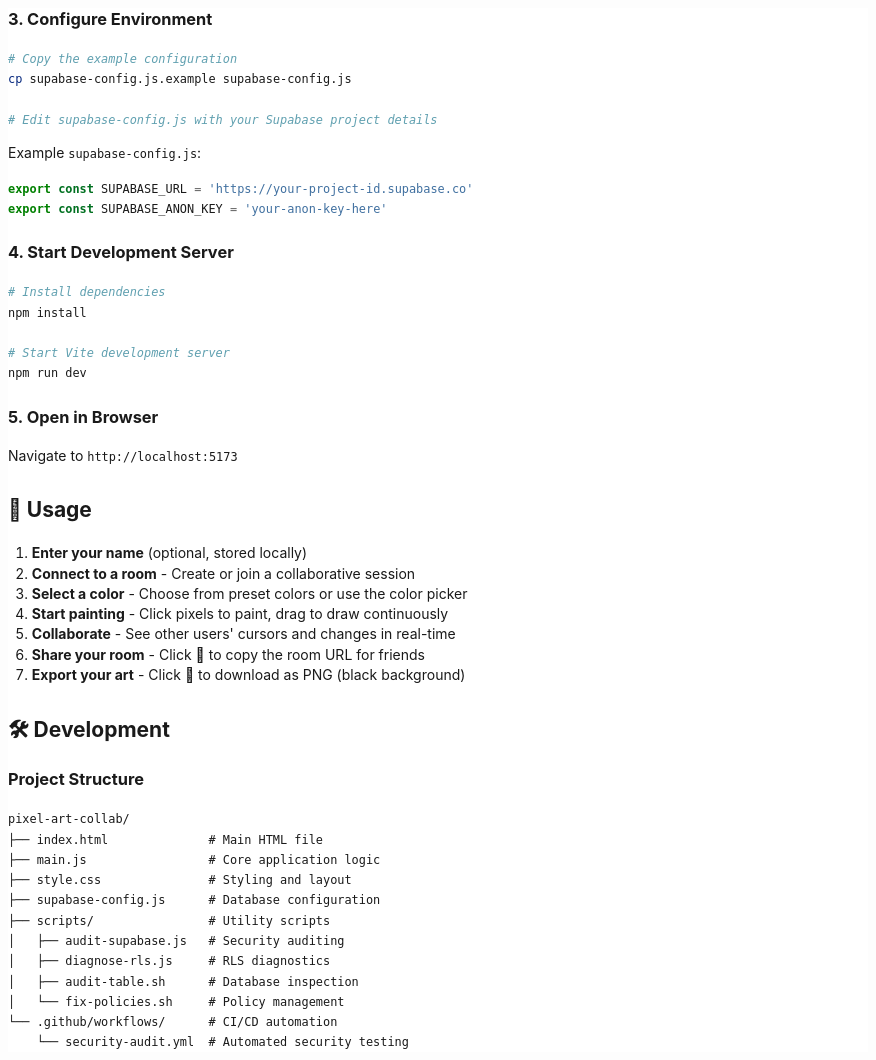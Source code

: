 ### 3. Configure Environment
```bash
# Copy the example configuration
cp supabase-config.js.example supabase-config.js

# Edit supabase-config.js with your Supabase project details
```

Example `supabase-config.js`:
```javascript
export const SUPABASE_URL = 'https://your-project-id.supabase.co'
export const SUPABASE_ANON_KEY = 'your-anon-key-here'
```

### 4. Start Development Server
```bash
# Install dependencies
npm install

# Start Vite development server
npm run dev
```

### 5. Open in Browser
Navigate to `http://localhost:5173`

## 🎯 Usage

1. **Enter your name** (optional, stored locally)
2. **Connect to a room** - Create or join a collaborative session
3. **Select a color** - Choose from preset colors or use the color picker
4. **Start painting** - Click pixels to paint, drag to draw continuously
5. **Collaborate** - See other users' cursors and changes in real-time
6. **Share your room** - Click 🔗 to copy the room URL for friends
7. **Export your art** - Click 💾 to download as PNG (black background)

## 🛠 Development

### Project Structure
```
pixel-art-collab/
├── index.html              # Main HTML file
├── main.js                 # Core application logic
├── style.css               # Styling and layout
├── supabase-config.js      # Database configuration 
├── scripts/                # Utility scripts
│   ├── audit-supabase.js   # Security auditing
│   ├── diagnose-rls.js     # RLS diagnostics
│   ├── audit-table.sh      # Database inspection
│   └── fix-policies.sh     # Policy management
└── .github/workflows/      # CI/CD automation
    └── security-audit.yml  # Automated security testing
```
